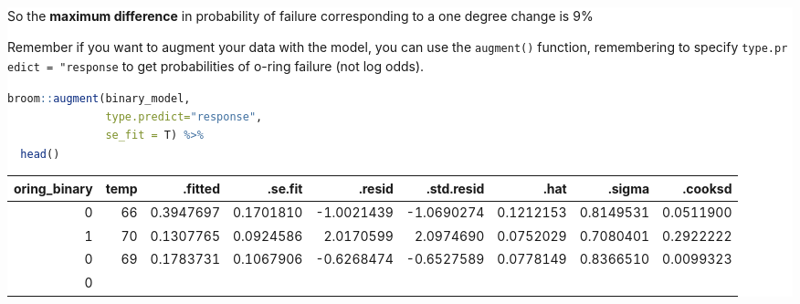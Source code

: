 So the **maximum difference** in probability of failure corresponding to a one degree change is 9%


Remember if you want to augment your data with the model, you can use the `augment()` function, remembering to specify `type.predict = "response` to get probabilities of o-ring failure (not log odds). 


```r
broom::augment(binary_model, 
               type.predict="response", 
               se_fit = T) %>% 
  head()
```

<div class="kable-table">

<table>
 <thead>
  <tr>
   <th style="text-align:right;"> oring_binary </th>
   <th style="text-align:right;"> temp </th>
   <th style="text-align:right;"> .fitted </th>
   <th style="text-align:right;"> .se.fit </th>
   <th style="text-align:right;"> .resid </th>
   <th style="text-align:right;"> .std.resid </th>
   <th style="text-align:right;"> .hat </th>
   <th style="text-align:right;"> .sigma </th>
   <th style="text-align:right;"> .cooksd </th>
  </tr>
 </thead>
<tbody>
  <tr>
   <td style="text-align:right;"> 0 </td>
   <td style="text-align:right;"> 66 </td>
   <td style="text-align:right;"> 0.3947697 </td>
   <td style="text-align:right;"> 0.1701810 </td>
   <td style="text-align:right;"> -1.0021439 </td>
   <td style="text-align:right;"> -1.0690274 </td>
   <td style="text-align:right;"> 0.1212153 </td>
   <td style="text-align:right;"> 0.8149531 </td>
   <td style="text-align:right;"> 0.0511900 </td>
  </tr>
  <tr>
   <td style="text-align:right;"> 1 </td>
   <td style="text-align:right;"> 70 </td>
   <td style="text-align:right;"> 0.1307765 </td>
   <td style="text-align:right;"> 0.0924586 </td>
   <td style="text-align:right;"> 2.0170599 </td>
   <td style="text-align:right;"> 2.0974690 </td>
   <td style="text-align:right;"> 0.0752029 </td>
   <td style="text-align:right;"> 0.7080401 </td>
   <td style="text-align:right;"> 0.2922222 </td>
  </tr>
  <tr>
   <td style="text-align:right;"> 0 </td>
   <td style="text-align:right;"> 69 </td>
   <td style="text-align:right;"> 0.1783731 </td>
   <td style="text-align:right;"> 0.1067906 </td>
   <td style="text-align:right;"> -0.6268474 </td>
   <td style="text-align:right;"> -0.6527589 </td>
   <td style="text-align:right;"> 0.0778149 </td>
   <td style="text-align:right;"> 0.8366510 </td>
   <td style="text-align:right;"> 0.0099323 </td>
  </tr>
  <tr>
   <td style="text-align:right;"> 0 </td>